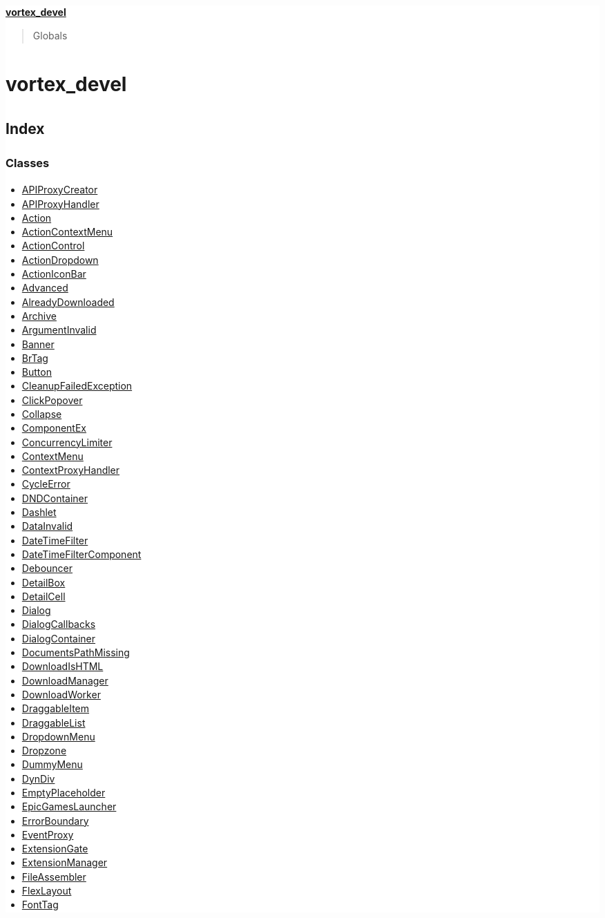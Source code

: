 **[vortex_devel](README.md)**

> Globals

# vortex\_devel

## Index

### Classes

* [APIProxyCreator](classes/apiproxycreator.md)
* [APIProxyHandler](classes/apiproxyhandler.md)
* [Action](classes/action.md)
* [ActionContextMenu](classes/actioncontextmenu.md)
* [ActionControl](classes/actioncontrol.md)
* [ActionDropdown](classes/actiondropdown.md)
* [ActionIconBar](classes/actioniconbar.md)
* [Advanced](classes/advanced.md)
* [AlreadyDownloaded](classes/alreadydownloaded.md)
* [Archive](classes/archive.md)
* [ArgumentInvalid](classes/argumentinvalid.md)
* [Banner](classes/banner.md)
* [BrTag](classes/brtag.md)
* [Button](classes/button.md)
* [CleanupFailedException](classes/cleanupfailedexception.md)
* [ClickPopover](classes/clickpopover.md)
* [Collapse](classes/collapse.md)
* [ComponentEx](classes/componentex.md)
* [ConcurrencyLimiter](classes/concurrencylimiter.md)
* [ContextMenu](classes/contextmenu.md)
* [ContextProxyHandler](classes/contextproxyhandler.md)
* [CycleError](classes/cycleerror.md)
* [DNDContainer](classes/dndcontainer.md)
* [Dashlet](classes/dashlet.md)
* [DataInvalid](classes/datainvalid.md)
* [DateTimeFilter](classes/datetimefilter.md)
* [DateTimeFilterComponent](classes/datetimefiltercomponent.md)
* [Debouncer](classes/debouncer.md)
* [DetailBox](classes/detailbox.md)
* [DetailCell](classes/detailcell.md)
* [Dialog](classes/dialog.md)
* [DialogCallbacks](classes/dialogcallbacks.md)
* [DialogContainer](classes/dialogcontainer.md)
* [DocumentsPathMissing](classes/documentspathmissing.md)
* [DownloadIsHTML](classes/downloadishtml.md)
* [DownloadManager](classes/downloadmanager.md)
* [DownloadWorker](classes/downloadworker.md)
* [DraggableItem](classes/draggableitem.md)
* [DraggableList](classes/draggablelist.md)
* [DropdownMenu](classes/dropdownmenu.md)
* [Dropzone](classes/dropzone.md)
* [DummyMenu](classes/dummymenu.md)
* [DynDiv](classes/dyndiv.md)
* [EmptyPlaceholder](classes/emptyplaceholder.md)
* [EpicGamesLauncher](classes/epicgameslauncher.md)
* [ErrorBoundary](classes/errorboundary.md)
* [EventProxy](classes/eventproxy.md)
* [ExtensionGate](classes/extensiongate.md)
* [ExtensionManager](classes/extensionmanager.md)
* [FileAssembler](classes/fileassembler.md)
* [FlexLayout](classes/flexlayout.md)
* [FontTag](classes/fonttag.md)